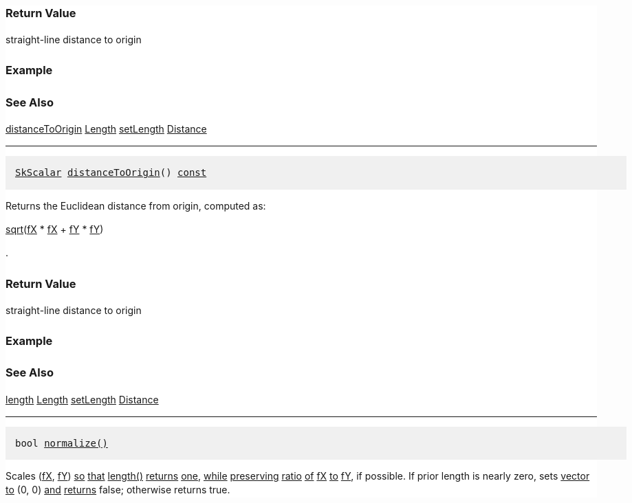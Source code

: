 ### Return Value

straight-line distance to origin

### Example

<div><fiddle-embed name="8363ab179447ee4b827679e20d3d81eb"></fiddle-embed></div>

### See Also

<a href='#SkPoint_distanceToOrigin'>distanceToOrigin</a> <a href='#SkPoint_Length'>Length</a> <a href='#SkPoint_setLength'>setLength</a> <a href='#SkPoint_Distance'>Distance</a>

<a name='SkPoint_distanceToOrigin'></a>

---

<pre style="padding: 1em 1em 1em 1em; width: 62.5em;background-color: #f0f0f0">
<a href='undocumented#SkScalar'>SkScalar</a> <a href='#SkPoint_distanceToOrigin'>distanceToOrigin</a>() <a href='#SkPoint_distanceToOrigin'>const</a>
</pre>

Returns the Euclidean distance from origin, computed as:

<a href='undocumented#sqrt()'>sqrt</a>(<a href='#SkPoint_fX'>fX</a> * <a href='#SkPoint_fX'>fX</a> + <a href='#SkPoint_fY'>fY</a> * <a href='#SkPoint_fY'>fY</a>)

.

### Return Value

straight-line distance to origin

### Example

<div><fiddle-embed name="812cf26d91b1cdcd2c6b9438a8172518"></fiddle-embed></div>

### See Also

<a href='#SkPoint_length'>length</a> <a href='#SkPoint_Length'>Length</a> <a href='#SkPoint_setLength'>setLength</a> <a href='#SkPoint_Distance'>Distance</a>

<a name='SkPoint_normalize'></a>

---

<pre style="padding: 1em 1em 1em 1em; width: 62.5em;background-color: #f0f0f0">
bool <a href='#SkPoint_normalize'>normalize()</a>
</pre>

Scales (<a href='#SkPoint_fX'>fX</a>, <a href='#SkPoint_fY'>fY</a>) <a href='#SkPoint_fY'>so</a> <a href='#SkPoint_fY'>that</a> <a href='#SkPoint_length'>length()</a> <a href='#SkPoint_length'>returns</a> <a href='#SkPoint_length'>one</a>, <a href='#SkPoint_length'>while</a> <a href='#SkPoint_length'>preserving</a> <a href='#SkPoint_length'>ratio</a> <a href='#SkPoint_length'>of</a> <a href='#SkPoint_fX'>fX</a> <a href='#SkPoint_fX'>to</a> <a href='#SkPoint_fY'>fY</a>,
if possible. If prior length is nearly zero, sets <a href='SkPoint_Reference#Vector'>vector</a> <a href='SkPoint_Reference#Vector'>to</a> (0, 0) <a href='SkPoint_Reference#Vector'>and</a> <a href='SkPoint_Reference#Vector'>returns</a>
false; otherwise returns true.
